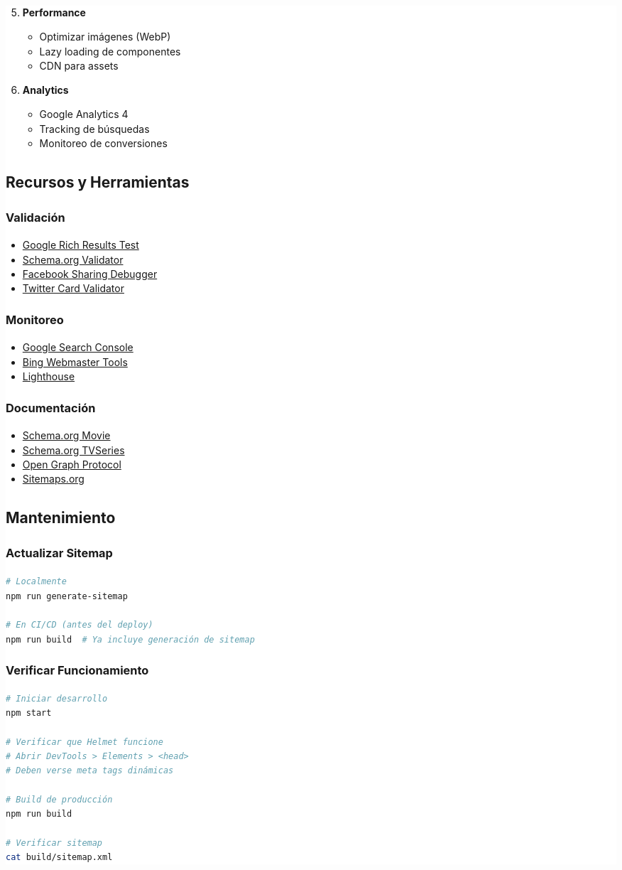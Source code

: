 5. **Performance**

   - Optimizar imágenes (WebP)
   - Lazy loading de componentes
   - CDN para assets

6. **Analytics**
   - Google Analytics 4
   - Tracking de búsquedas
   - Monitoreo de conversiones

## Recursos y Herramientas

### Validación

- [Google Rich Results Test](https://search.google.com/test/rich-results)
- [Schema.org Validator](https://validator.schema.org/)
- [Facebook Sharing Debugger](https://developers.facebook.com/tools/debug/)
- [Twitter Card Validator](https://cards-dev.twitter.com/validator)

### Monitoreo

- [Google Search Console](https://search.google.com/search-console)
- [Bing Webmaster Tools](https://www.bing.com/webmasters)
- [Lighthouse](https://developers.google.com/web/tools/lighthouse)

### Documentación

- [Schema.org Movie](https://schema.org/Movie)
- [Schema.org TVSeries](https://schema.org/TVSeries)
- [Open Graph Protocol](https://ogp.me/)
- [Sitemaps.org](https://www.sitemaps.org/)

## Mantenimiento

### Actualizar Sitemap

```bash
# Localmente
npm run generate-sitemap

# En CI/CD (antes del deploy)
npm run build  # Ya incluye generación de sitemap
```

### Verificar Funcionamiento

```bash
# Iniciar desarrollo
npm start

# Verificar que Helmet funcione
# Abrir DevTools > Elements > <head>
# Deben verse meta tags dinámicas

# Build de producción
npm run build

# Verificar sitemap
cat build/sitemap.xml
```
